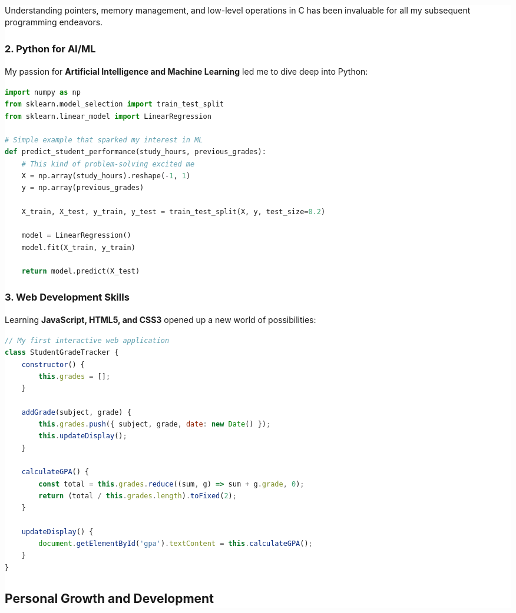 Understanding pointers, memory management, and low-level operations in C has been invaluable for all my subsequent programming endeavors.

### 2. Python for AI/ML

My passion for **Artificial Intelligence and Machine Learning** led me to dive deep into Python:

```python
import numpy as np
from sklearn.model_selection import train_test_split
from sklearn.linear_model import LinearRegression

# Simple example that sparked my interest in ML
def predict_student_performance(study_hours, previous_grades):
    # This kind of problem-solving excited me
    X = np.array(study_hours).reshape(-1, 1)
    y = np.array(previous_grades)
    
    X_train, X_test, y_train, y_test = train_test_split(X, y, test_size=0.2)
    
    model = LinearRegression()
    model.fit(X_train, y_train)
    
    return model.predict(X_test)
```

### 3. Web Development Skills

Learning **JavaScript, HTML5, and CSS3** opened up a new world of possibilities:

```javascript
// My first interactive web application
class StudentGradeTracker {
    constructor() {
        this.grades = [];
    }
    
    addGrade(subject, grade) {
        this.grades.push({ subject, grade, date: new Date() });
        this.updateDisplay();
    }
    
    calculateGPA() {
        const total = this.grades.reduce((sum, g) => sum + g.grade, 0);
        return (total / this.grades.length).toFixed(2);
    }
    
    updateDisplay() {
        document.getElementById('gpa').textContent = this.calculateGPA();
    }
}
```

## Personal Growth and Development
